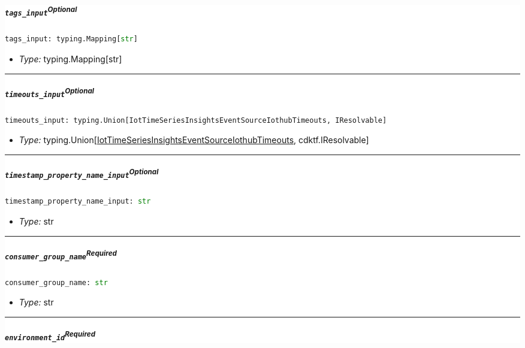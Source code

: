 
##### `tags_input`<sup>Optional</sup> <a name="tags_input" id="@cdktf/provider-azurerm.iotTimeSeriesInsightsEventSourceIothub.IotTimeSeriesInsightsEventSourceIothub.property.tagsInput"></a>

```python
tags_input: typing.Mapping[str]
```

- *Type:* typing.Mapping[str]

---

##### `timeouts_input`<sup>Optional</sup> <a name="timeouts_input" id="@cdktf/provider-azurerm.iotTimeSeriesInsightsEventSourceIothub.IotTimeSeriesInsightsEventSourceIothub.property.timeoutsInput"></a>

```python
timeouts_input: typing.Union[IotTimeSeriesInsightsEventSourceIothubTimeouts, IResolvable]
```

- *Type:* typing.Union[<a href="#@cdktf/provider-azurerm.iotTimeSeriesInsightsEventSourceIothub.IotTimeSeriesInsightsEventSourceIothubTimeouts">IotTimeSeriesInsightsEventSourceIothubTimeouts</a>, cdktf.IResolvable]

---

##### `timestamp_property_name_input`<sup>Optional</sup> <a name="timestamp_property_name_input" id="@cdktf/provider-azurerm.iotTimeSeriesInsightsEventSourceIothub.IotTimeSeriesInsightsEventSourceIothub.property.timestampPropertyNameInput"></a>

```python
timestamp_property_name_input: str
```

- *Type:* str

---

##### `consumer_group_name`<sup>Required</sup> <a name="consumer_group_name" id="@cdktf/provider-azurerm.iotTimeSeriesInsightsEventSourceIothub.IotTimeSeriesInsightsEventSourceIothub.property.consumerGroupName"></a>

```python
consumer_group_name: str
```

- *Type:* str

---

##### `environment_id`<sup>Required</sup> <a name="environment_id" id="@cdktf/provider-azurerm.iotTimeSeriesInsightsEventSourceIothub.IotTimeSeriesInsightsEventSourceIothub.property.environmentId"></a>
